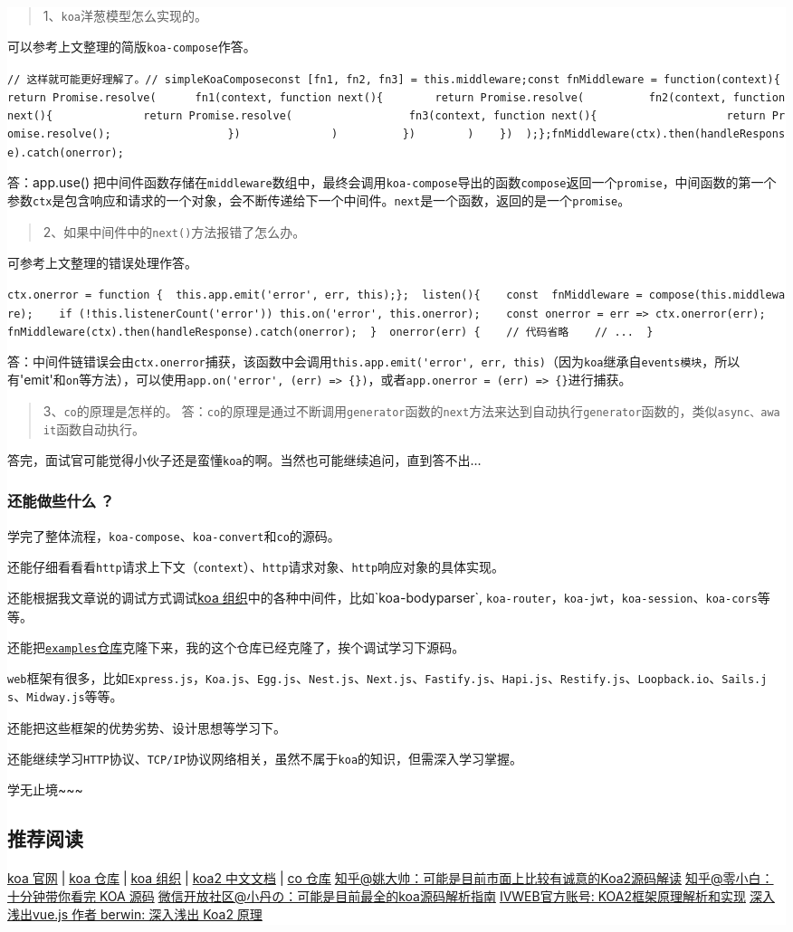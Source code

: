 > 1、`koa`洋葱模型怎么实现的。

可以参考上文整理的简版`koa-compose`作答。

```auto
// 这样就可能更好理解了。// simpleKoaComposeconst [fn1, fn2, fn3] = this.middleware;const fnMiddleware = function(context){    return Promise.resolve(      fn1(context, function next(){        return Promise.resolve(          fn2(context, function next(){              return Promise.resolve(                  fn3(context, function next(){                    return Promise.resolve();                  })              )          })        )    })  );};fnMiddleware(ctx).then(handleResponse).catch(onerror);
```

答：app.use() 把中间件函数存储在`middleware`数组中，最终会调用`koa-compose`导出的函数`compose`返回一个`promise`，中间函数的第一个参数`ctx`是包含响应和请求的一个对象，会不断传递给下一个中间件。`next`是一个函数，返回的是一个`promise`。

> 2、如果中间件中的`next()`方法报错了怎么办。

可参考上文整理的错误处理作答。

```auto
ctx.onerror = function {  this.app.emit('error', err, this);};  listen(){    const  fnMiddleware = compose(this.middleware);    if (!this.listenerCount('error')) this.on('error', this.onerror);    const onerror = err => ctx.onerror(err);    fnMiddleware(ctx).then(handleResponse).catch(onerror);  }  onerror(err) {    // 代码省略    // ...  }
```

答：中间件链错误会由`ctx.onerror`捕获，该函数中会调用`this.app.emit('error', err, this)`（因为`koa`继承自`events模块`，所以有'emit'和`on`等方法），可以使用`app.on('error', (err) => {})`，或者`app.onerror = (err) => {}`进行捕获。

> 3、`co`的原理是怎样的。
> 答：`co`的原理是通过不断调用`generator`函数的`next`方法来达到自动执行`generator`函数的，类似`async、await`函数自动执行。

答完，面试官可能觉得小伙子还是蛮懂`koa`的啊。当然也可能继续追问，直到答不出...

### 还能做些什么 ？

学完了整体流程，`koa-compose`、`koa-convert`和`co`的源码。

还能仔细看看看`http`请求上下文（`context`）、`http`请求对象、`http`响应对象的具体实现。

还能根据我文章说的调试方式调试[koa 组织](https://github.com/koajs "https://github.com/koajs")中的各种中间件，比如`koa-bodyparser`, `koa-router`，`koa-jwt`，`koa-session`、`koa-cors`等等。

还能把[`examples`仓库](https://github.com/koajs/examples "https://github.com/koajs/examples")克隆下来，我的这个仓库已经克隆了，挨个调试学习下源码。

`web`框架有很多，比如`Express.js`，`Koa.js`、`Egg.js`、`Nest.js`、`Next.js`、`Fastify.js`、`Hapi.js`、`Restify.js`、`Loopback.io`、`Sails.js`、`Midway.js`等等。

还能把这些框架的优势劣势、设计思想等学习下。

还能继续学习`HTTP`协议、`TCP/IP`协议网络相关，虽然不属于`koa`的知识，但需深入学习掌握。

学无止境~~~

## 推荐阅读

[koa 官网](https://koajs.com/ "https://koajs.com/") | [koa 仓库](https://github.com/koajs/koa "https://github.com/koajs/koa") | [koa 组织](https://github.com/koajs "https://github.com/koajs") | [koa2 中文文档](https://github.com/demopark/koa-docs-Zh-CN "https://github.com/demopark/koa-docs-Zh-CN") | [co 仓库](https://github.com/tj/co "https://github.com/tj/co")
[知乎@姚大帅：可能是目前市面上比较有诚意的Koa2源码解读](https://zhuanlan.zhihu.com/p/34797505 "https://zhuanlan.zhihu.com/p/34797505")
[知乎@零小白：十分钟带你看完 KOA 源码](https://zhuanlan.zhihu.com/p/24559011 "https://zhuanlan.zhihu.com/p/24559011")
[微信开放社区@小丹の：可能是目前最全的koa源码解析指南](https://developers.weixin.qq.com/community/develop/article/doc/0000e4c9290bc069f3380e7645b813 "https://developers.weixin.qq.com/community/develop/article/doc/0000e4c9290bc069f3380e7645b813")
[IVWEB官方账号: KOA2框架原理解析和实现](https://ivweb.io/article.html?_id=100334 "https://ivweb.io/article.html?_id=100334")
[深入浅出vue.js 作者 berwin: 深入浅出 Koa2 原理](https://github.com/berwin/Blog/issues/9 "https://github.com/berwin/Blog/issues/9")